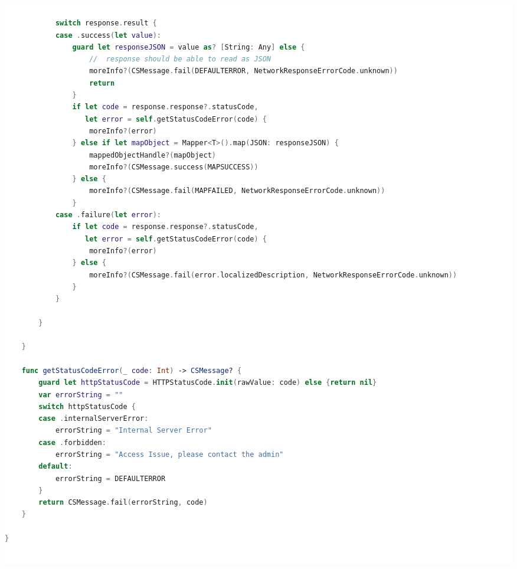 ```swift

            switch response.result {
            case .success(let value):
                guard let responseJSON = value as? [String: Any] else {
                    //  response should be able to read as JSON
                    moreInfo?(CSMessage.fail(DEFAULTERROR, NetworkResponseErrorCode.unknown))
                    return
                }
                if let code = response.response?.statusCode, 
                   let error = self.getStatusCodeError(code) {
                    moreInfo?(error)
                } else if let mapObject = Mapper<T>().map(JSON: responseJSON) {
                    mappedObjectHandle?(mapObject)
                    moreInfo?(CSMessage.success(MAPSUCCESS))
                } else {
                    moreInfo?(CSMessage.fail(MAPFAILED, NetworkResponseErrorCode.unknown))
                }
            case .failure(let error):
                if let code = response.response?.statusCode, 
                   let error = self.getStatusCodeError(code) {
                    moreInfo?(error)
                } else {
                    moreInfo?(CSMessage.fail(error.localizedDescription, NetworkResponseErrorCode.unknown))
                }
            }
            
        }

    }
    
    func getStatusCodeError(_ code: Int) -> CSMessage? {
        guard let httpStatusCode = HTTPStatusCode.init(rawValue: code) else {return nil}
        var errorString = ""
        switch httpStatusCode {
        case .internalServerError:
            errorString = "Internal Server Error"
        case .forbidden:
            errorString = "Access Issue, please contact the admin"
        default:
            errorString = DEFAULTERROR
        }
        return CSMessage.fail(errorString, code)
    }

}

```

<br>
